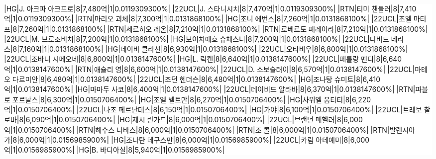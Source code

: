 |HG|J. 아크파 아크프로|8|7,480억|1|0.0119309300%|
|22UCL|J. 스타니시치|8|7,470억|1|0.0119309300%|
|RTN|티미 챈들러|8|7,410억|1|0.0119309300%|
|RTN|마리오 괴체|8|7,300억|1|0.0131868100%|
|HG|조니 에번스|8|7,260억|1|0.0131868100%|
|22UCL|조엘 마티프|8|7,260억|1|0.0131868100%|
|RTN|세르히오 레온|8|7,210억|1|0.0131868100%|
|RTN|로베르토 페레이라|8|7,210억|1|0.0131868100%|
|22UCL|M. 브로조비치|8|7,200억|1|0.0131868100%|
|HG|보이치에흐 슈체스니|8|7,200억|1|0.0131868100%|
|22UCL|다비드 네리스|8|7,160억|1|0.0131868100%|
|HG|데이비 클라선|8|6,930억|1|0.0131868100%|
|22UCL|오타비우|8|6,800억|1|0.0131868100%|
|22UCL|조바니 시메오네|8|6,800억|1|0.0138147600%|
|HG|L. 릭켄|8|6,640억|1|0.0138147600%|
|22UCL|페를랑 멘디|8|6,640억|1|0.0138147600%|
|RTN|애슐리 영|8|6,600억|1|0.0138147600%|
|22UCL|D. 소보슬러이|8|6,570억|1|0.0138147600%|
|22UCL|마테오 다르미안|8|6,480억|1|0.0138147600%|
|22UCL|조던 헨더슨|8|6,480억|1|0.0138147600%|
|HG|조나탕 슈미트|8|6,410억|1|0.0138147600%|
|HG|마마두 사코|8|6,400억|1|0.0138147600%|
|22UCL|데이비드 알라바|8|6,370억|1|0.0138147600%|
|RTN|파블로 포르날스|8|6,300억|1|0.0150706400%|
|HG|조엘 벨트만|8|6,270억|1|0.0150706400%|
|HG|사뮈엘 움티티|8|6,220억|1|0.0150706400%|
|22UCL|나초 페르난데스|8|6,150억|1|0.0150706400%|
|HG|가야|8|6,100억|1|0.0150706400%|
|22UCL|트레보 찰로바|8|6,090억|1|0.0150706400%|
|HG|제시 린가드|8|6,000억|1|0.0150706400%|
|22UCL|브랜던 메헬러|8|6,000억|1|0.0150706400%|
|RTN|헤수스 나바스|8|6,000억|1|0.0150706400%|
|RTN|조 콜|8|6,000억|1|0.0150706400%|
|RTN|발렌시아가|8|6,000억|1|0.0156985900%|
|HG|조나탄 데구스만|8|6,000억|1|0.0156985900%|
|22UCL|카림 아데예미|8|6,000억|1|0.0156985900%|
|HG|B. 바디아실|8|5,940억|1|0.0156985900%|